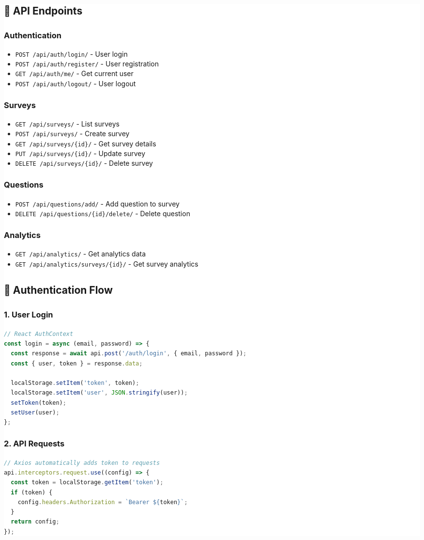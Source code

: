 ## 📡 API Endpoints

### Authentication
- `POST /api/auth/login/` - User login
- `POST /api/auth/register/` - User registration
- `GET /api/auth/me/` - Get current user
- `POST /api/auth/logout/` - User logout

### Surveys
- `GET /api/surveys/` - List surveys
- `POST /api/surveys/` - Create survey
- `GET /api/surveys/{id}/` - Get survey details
- `PUT /api/surveys/{id}/` - Update survey
- `DELETE /api/surveys/{id}/` - Delete survey

### Questions
- `POST /api/questions/add/` - Add question to survey
- `DELETE /api/questions/{id}/delete/` - Delete question

### Analytics
- `GET /api/analytics/` - Get analytics data
- `GET /api/analytics/surveys/{id}/` - Get survey analytics

## 🔐 Authentication Flow

### 1. User Login
```javascript
// React AuthContext
const login = async (email, password) => {
  const response = await api.post('/auth/login', { email, password });
  const { user, token } = response.data;
  
  localStorage.setItem('token', token);
  localStorage.setItem('user', JSON.stringify(user));
  setToken(token);
  setUser(user);
};
```

### 2. API Requests
```javascript
// Axios automatically adds token to requests
api.interceptors.request.use((config) => {
  const token = localStorage.getItem('token');
  if (token) {
    config.headers.Authorization = `Bearer ${token}`;
  }
  return config;
});
```
